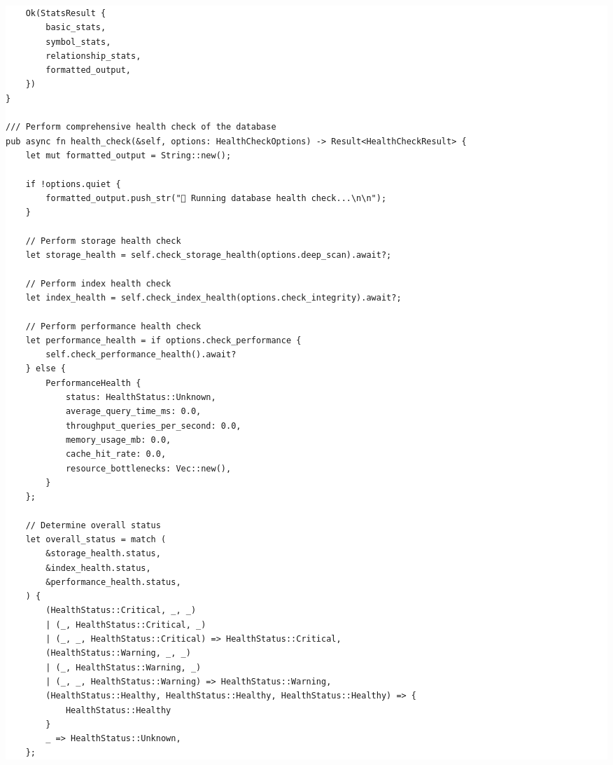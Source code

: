         Ok(StatsResult {
            basic_stats,
            symbol_stats,
            relationship_stats,
            formatted_output,
        })
    }

    /// Perform comprehensive health check of the database
    pub async fn health_check(&self, options: HealthCheckOptions) -> Result<HealthCheckResult> {
        let mut formatted_output = String::new();

        if !options.quiet {
            formatted_output.push_str("🏥 Running database health check...\n\n");
        }

        // Perform storage health check
        let storage_health = self.check_storage_health(options.deep_scan).await?;

        // Perform index health check
        let index_health = self.check_index_health(options.check_integrity).await?;

        // Perform performance health check
        let performance_health = if options.check_performance {
            self.check_performance_health().await?
        } else {
            PerformanceHealth {
                status: HealthStatus::Unknown,
                average_query_time_ms: 0.0,
                throughput_queries_per_second: 0.0,
                memory_usage_mb: 0.0,
                cache_hit_rate: 0.0,
                resource_bottlenecks: Vec::new(),
            }
        };

        // Determine overall status
        let overall_status = match (
            &storage_health.status,
            &index_health.status,
            &performance_health.status,
        ) {
            (HealthStatus::Critical, _, _)
            | (_, HealthStatus::Critical, _)
            | (_, _, HealthStatus::Critical) => HealthStatus::Critical,
            (HealthStatus::Warning, _, _)
            | (_, HealthStatus::Warning, _)
            | (_, _, HealthStatus::Warning) => HealthStatus::Warning,
            (HealthStatus::Healthy, HealthStatus::Healthy, HealthStatus::Healthy) => {
                HealthStatus::Healthy
            }
            _ => HealthStatus::Unknown,
        };
